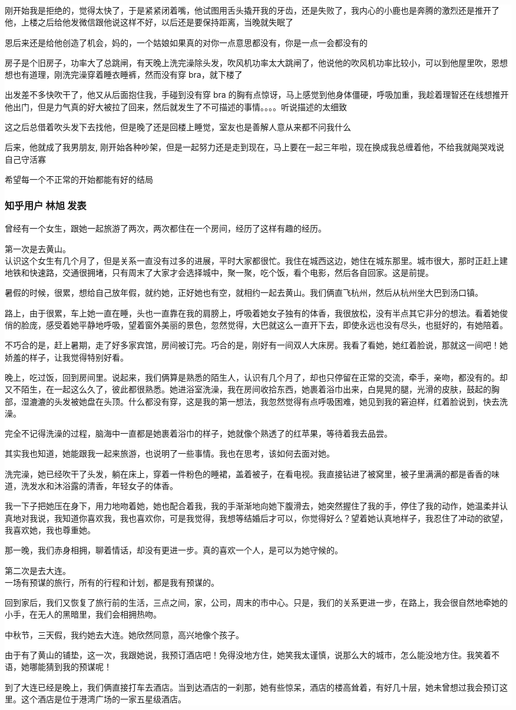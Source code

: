 刚开始我是拒绝的，觉得太快了，于是紧紧闭着嘴，他试图用舌头撬开我的牙齿，还是失败了，我内心的小鹿也是奔腾的激烈还是推开了他，上楼之后给他发微信跟他说这样不好，以后还是要保持距离，当晚就失眠了

恩后来还是给他创造了机会，妈的，一个姑娘如果真的对你一点意思都没有，你是一点一会都没有的

房子是个旧房子，功率大了总跳闸，有天晚上洗完澡除头发，吹风机功率太大跳闸了，他说他的吹风机功率比较小，可以到他屋里吹，恩想想也有道理，刚洗完澡穿着睡衣睡裤，然而没有穿 bra，就下楼了

出发差不多快吹干了，他又从后面抱住我，手碰到没有穿 bra 的胸有点惊讶，马上感觉到他身体僵硬，呼吸加重，我趁着理智还在线想推开他出门，但是力气真的好大被拉了回来，然后就发生了不可描述的事情。。。。听说描述的太细致

这之后总借着吹头发下去找他，但是晚了还是回楼上睡觉，室友也是善解人意从来都不问我什么

后来，他就成了我男朋友, 刚开始各种吵架，但是一起努力还是走到现在，马上要在一起三年啦，现在换成我总缠着他，不给我就飚哭戏说自己守活寡

希望每一个不正常的开始都能有好的结局
    
    
    
    
### 知乎用户 林旭 发表
    
曾经有一个女生，跟她一起旅游了两次，两次都住在一个房间，经历了这样有趣的经历。

第一次是去黄山。  
认识这个女生有几个月了，但是关系一直没有过多的进展，平时大家都很忙。我住在城西这边，她住在城东那里。城市很大，那时正赶上建地铁和快速路，交通很拥堵，只有周末了大家才会选择城中，聚一聚，吃个饭，看个电影，然后各自回家。这是前提。

暑假的时候，很累，想给自己放年假，就约她，正好她也有空，就相约一起去黄山。我们俩直飞杭州，然后从杭州坐大巴到汤口镇。

路上，由于很累，车上她一直在睡，头也一直靠在我的肩膀上，呼吸着她女子独有的体香，我很放松，没有半点其它非分的想法。看着她俊俏的脸庞，感受着她平静地呼吸，望着窗外美丽的景色，忽然觉得，大巴就这么一直开下去，即使永远也没有尽头，也挺好的，有她陪着。

不巧合的是，赶上暑期，走了好多家宾馆，房间被订完。巧合的是，刚好有一间双人大床房。我看了看她，她红着脸说，那就这一间吧！她娇羞的样子，让我觉得特别好看。

晚上，吃过饭，回到房间里。说起来，我们俩算是熟悉的陌生人，认识有几个月了，却也只停留在正常的交流，牵手，亲吻，都没有的。却又不陌生，在一起这么久了，彼此都很熟悉。她进浴室洗澡，我在房间收拾东西，她裹着浴巾出来，白晃晃的腿，光滑的皮肤，鼓起的胸部，湿漉漉的头发被她盘在头顶。什么都没有穿，这是我的第一想法，我忽然觉得有点呼吸困难，她见到我的窘迫样，红着脸说到，快去洗澡。

完全不记得洗澡的过程，脑海中一直都是她裹着浴巾的样子，她就像个熟透了的红苹果，等待着我去品尝。

其实我也知道，她能跟我一起来旅游，也说明了一些事情。我也在思考，该如何去面对她。

洗完澡，她已经吹干了头发，躺在床上，穿着一件粉色的睡裙，盖着被子，在看电视。我直接钻进了被窝里，被子里满满的都是香香的味道，洗发水和沐浴露的清香，年轻女子的体香。

我一下子把她压在身下，用力地吻着她，她也配合着我，我的手渐渐地向她下腹滑去，她突然握住了我的手，停住了我的动作，她温柔并认真地对我说，我知道你喜欢我，我也喜欢你，可是我觉得，我想等结婚后才可以，你觉得好么？望着她认真地样子，我忍住了冲动的欲望，我喜欢她，我也尊重她。

那一晚，我们赤身相拥，聊着情话，却没有更进一步。真的喜欢一个人，是可以为她守候的。

第二次是去大连。  
一场有预谋的旅行，所有的行程和计划，都是我有预谋的。

回到家后，我们又恢复了旅行前的生活，三点之间，家，公司，周末的市中心。只是，我们的关系更进一步，在路上，我会很自然地牵她的小手，在无人的黑暗里，我们会相拥热吻。

中秋节，三天假，我约她去大连。她欣然同意，高兴地像个孩子。

由于有了黄山的铺垫，这一次，我跟她说，我预订酒店吧！免得没地方住，她笑我太谨慎，说那么大的城市，怎么能没地方住。我笑着不语，她哪能猜到我的预谋呢！

到了大连已经是晚上，我们俩直接打车去酒店。当到达酒店的一刹那，她有些惊呆，酒店的楼高耸着，有好几十层，她未曾想过我会预订这里。这个酒店是位于港湾广场的一家五星级酒店。

